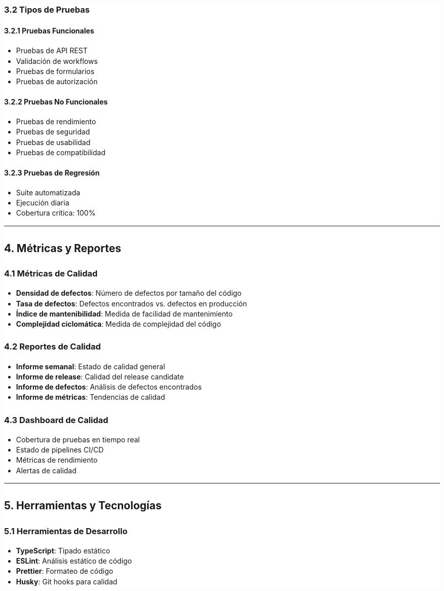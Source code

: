### 3.2 Tipos de Pruebas

#### 3.2.1 Pruebas Funcionales
- Pruebas de API REST
- Validación de workflows
- Pruebas de formularios
- Pruebas de autorización

#### 3.2.2 Pruebas No Funcionales
- Pruebas de rendimiento
- Pruebas de seguridad
- Pruebas de usabilidad
- Pruebas de compatibilidad

#### 3.2.3 Pruebas de Regresión
- Suite automatizada
- Ejecución diaria
- Cobertura crítica: 100%

---

## 4. Métricas y Reportes

### 4.1 Métricas de Calidad
- **Densidad de defectos**: Número de defectos por tamaño del código
- **Tasa de defectos**: Defectos encontrados vs. defectos en producción
- **Índice de mantenibilidad**: Medida de facilidad de mantenimiento
- **Complejidad ciclomática**: Medida de complejidad del código

### 4.2 Reportes de Calidad
- **Informe semanal**: Estado de calidad general
- **Informe de release**: Calidad del release candidate
- **Informe de defectos**: Análisis de defectos encontrados
- **Informe de métricas**: Tendencias de calidad

### 4.3 Dashboard de Calidad
- Cobertura de pruebas en tiempo real
- Estado de pipelines CI/CD
- Métricas de rendimiento
- Alertas de calidad

---

## 5. Herramientas y Tecnologías

### 5.1 Herramientas de Desarrollo
- **TypeScript**: Tipado estático
- **ESLint**: Análisis estático de código
- **Prettier**: Formateo de código
- **Husky**: Git hooks para calidad
